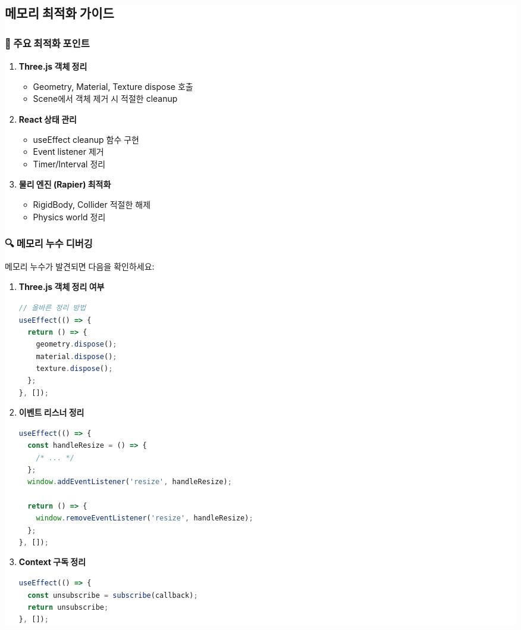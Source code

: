 ## 메모리 최적화 가이드

### 🎯 주요 최적화 포인트

1. **Three.js 객체 정리**

   - Geometry, Material, Texture dispose 호출
   - Scene에서 객체 제거 시 적절한 cleanup

2. **React 상태 관리**

   - useEffect cleanup 함수 구현
   - Event listener 제거
   - Timer/Interval 정리

3. **물리 엔진 (Rapier) 최적화**
   - RigidBody, Collider 적절한 해제
   - Physics world 정리

### 🔍 메모리 누수 디버깅

메모리 누수가 발견되면 다음을 확인하세요:

1. **Three.js 객체 정리 여부**

   ```typescript
   // 올바른 정리 방법
   useEffect(() => {
     return () => {
       geometry.dispose();
       material.dispose();
       texture.dispose();
     };
   }, []);
   ```

2. **이벤트 리스너 정리**

   ```typescript
   useEffect(() => {
     const handleResize = () => {
       /* ... */
     };
     window.addEventListener('resize', handleResize);

     return () => {
       window.removeEventListener('resize', handleResize);
     };
   }, []);
   ```

3. **Context 구독 정리**
   ```typescript
   useEffect(() => {
     const unsubscribe = subscribe(callback);
     return unsubscribe;
   }, []);
   ```
